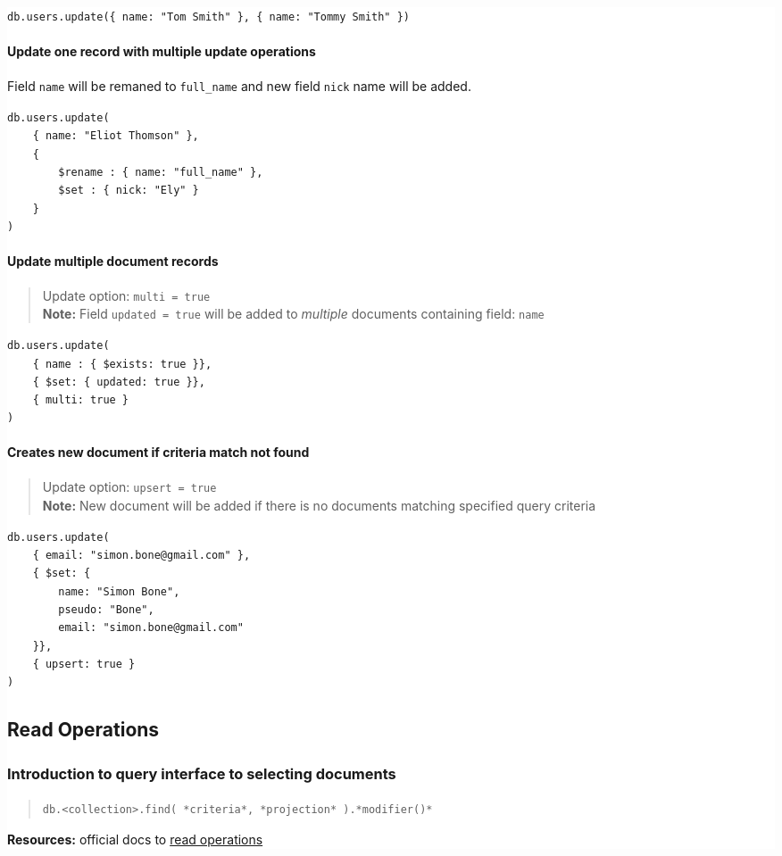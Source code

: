 ```
db.users.update({ name: "Tom Smith" }, { name: "Tommy Smith" })
```

#### Update one record with multiple update operations

Field `name` will be remaned to `full_name` and new field `nick` name will be added.
```
db.users.update(
    { name: "Eliot Thomson" }, 
    {         
        $rename : { name: "full_name" },
        $set : { nick: "Ely" }
    }
)
```

#### Update multiple document records

> Update option: `multi = true`  
> **Note:** Field `updated = true` will be added to *multiple* documents containing field: `name`

```
db.users.update(
    { name : { $exists: true }}, 
    { $set: { updated: true }}, 
    { multi: true }
)
```
#### Creates new document if criteria match not found

> Update option: `upsert = true`  
> **Note:** New document will be added if there is no documents matching specified query criteria  

```
db.users.update(
    { email: "simon.bone@gmail.com" },
    { $set: { 
        name: "Simon Bone", 
        pseudo: "Bone", 
        email: "simon.bone@gmail.com" 
    }},
    { upsert: true }
)
```

Read Operations
---------------

### Introduction to query interface to selecting documents

> `db.<collection>.find( *criteria*, *projection* ).*modifier()*`

**Resources:** official docs to [read operations](http://docs.mongodb.org/v2.6/core/read-operations-introduction)
